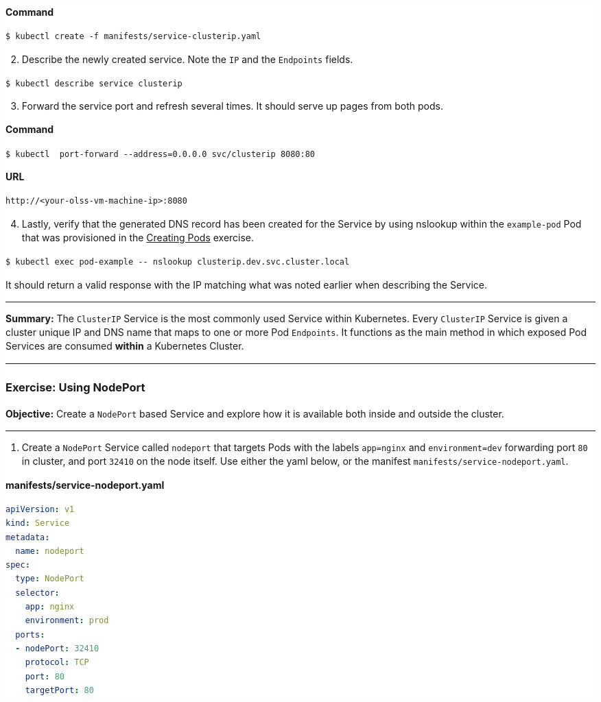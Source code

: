 **Command**
```
$ kubectl create -f manifests/service-clusterip.yaml
```

2) Describe the newly created service. Note the `IP` and the `Endpoints` fields.
```
$ kubectl describe service clusterip
```

3) Forward the service port and refresh several times. It should serve up pages from both pods.

**Command**
```
$ kubectl  port-forward --address=0.0.0.0 svc/clusterip 8080:80
```
**URL**
```
http://<your-olss-vm-machine-ip>:8080
```

4) Lastly, verify that the generated DNS record has been created for the Service by using nslookup within the
`example-pod` Pod that was provisioned in the [Creating Pods](#exercise-creating-pods) exercise.
```
$ kubectl exec pod-example -- nslookup clusterip.dev.svc.cluster.local
```
It should return a valid response with the IP matching what was noted earlier when describing the Service.

---

**Summary:** The `ClusterIP` Service is the most commonly used Service within Kubernetes. Every `ClusterIP` Service
is given a cluster unique IP and DNS name that maps to one or more Pod `Endpoints`. It functions as the main method in
which exposed Pod Services are consumed **within** a Kubernetes Cluster.

---

### Exercise: Using NodePort

**Objective:** Create a `NodePort` based Service and explore how it is available both inside and outside the cluster.

---

1) Create a `NodePort` Service called `nodeport` that targets Pods with the labels `app=nginx` and `environment=dev`
forwarding port `80` in cluster, and port `32410` on the node itself. Use either the yaml below, or the manifest
`manifests/service-nodeport.yaml`.

**manifests/service-nodeport.yaml**
```yaml
apiVersion: v1
kind: Service
metadata:
  name: nodeport
spec:
  type: NodePort
  selector:
    app: nginx
    environment: prod
  ports:
  - nodePort: 32410
    protocol: TCP
    port: 80
    targetPort: 80
```